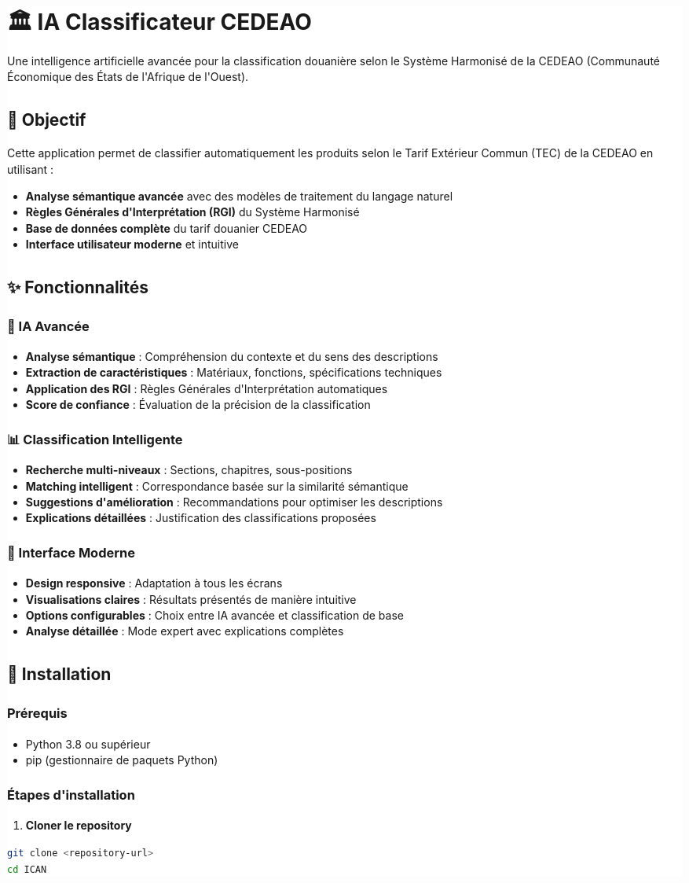 # 🏛️ IA Classificateur CEDEAO

Une intelligence artificielle avancée pour la classification douanière selon le Système Harmonisé de la CEDEAO (Communauté Économique des États de l'Afrique de l'Ouest).

## 🎯 Objectif

Cette application permet de classifier automatiquement les produits selon le Tarif Extérieur Commun (TEC) de la CEDEAO en utilisant :

- **Analyse sémantique avancée** avec des modèles de traitement du langage naturel
- **Règles Générales d'Interprétation (RGI)** du Système Harmonisé
- **Base de données complète** du tarif douanier CEDEAO
- **Interface utilisateur moderne** et intuitive

## ✨ Fonctionnalités

### 🤖 IA Avancée
- **Analyse sémantique** : Compréhension du contexte et du sens des descriptions
- **Extraction de caractéristiques** : Matériaux, fonctions, spécifications techniques
- **Application des RGI** : Règles Générales d'Interprétation automatiques
- **Score de confiance** : Évaluation de la précision de la classification

### 📊 Classification Intelligente
- **Recherche multi-niveaux** : Sections, chapitres, sous-positions
- **Matching intelligent** : Correspondance basée sur la similarité sémantique
- **Suggestions d'amélioration** : Recommandations pour optimiser les descriptions
- **Explications détaillées** : Justification des classifications proposées

### 🎨 Interface Moderne
- **Design responsive** : Adaptation à tous les écrans
- **Visualisations claires** : Résultats présentés de manière intuitive
- **Options configurables** : Choix entre IA avancée et classification de base
- **Analyse détaillée** : Mode expert avec explications complètes

## 🚀 Installation

### Prérequis
- Python 3.8 ou supérieur
- pip (gestionnaire de paquets Python)

### Étapes d'installation

1. **Cloner le repository**
```bash
git clone <repository-url>
cd ICAN
```
